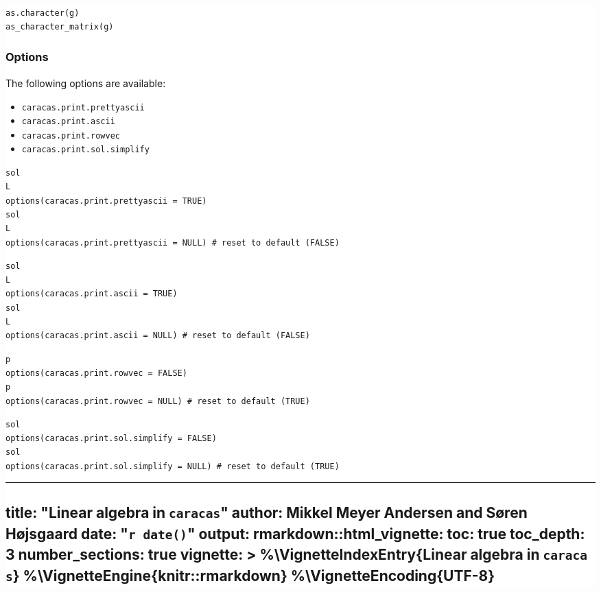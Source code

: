 ```{r}
as.character(g)
as_character_matrix(g)
```



### Options

The following options are available:

* `caracas.print.prettyascii`
* `caracas.print.ascii`
* `caracas.print.rowvec`
* `caracas.print.sol.simplify`

```{r}
sol
L
options(caracas.print.prettyascii = TRUE) 
sol
L
options(caracas.print.prettyascii = NULL) # reset to default (FALSE)
```

```{r}
sol
L
options(caracas.print.ascii = TRUE) 
sol
L
options(caracas.print.ascii = NULL) # reset to default (FALSE)
```

```{r}
p
options(caracas.print.rowvec = FALSE)
p
options(caracas.print.rowvec = NULL) # reset to default (TRUE)
```

```{r}
sol
options(caracas.print.sol.simplify = FALSE)
sol
options(caracas.print.sol.simplify = NULL) # reset to default (TRUE)
```



---
title: "Linear algebra in `caracas`"
author: Mikkel Meyer Andersen and Søren Højsgaard
date: "`r date()`"
output: 
  rmarkdown::html_vignette:
    toc: true
    toc_depth: 3
    number_sections: true
vignette: >
  %\VignetteIndexEntry{Linear algebra in `caracas`}
  %\VignetteEngine{knitr::rmarkdown}
  %\VignetteEncoding{UTF-8}
---
